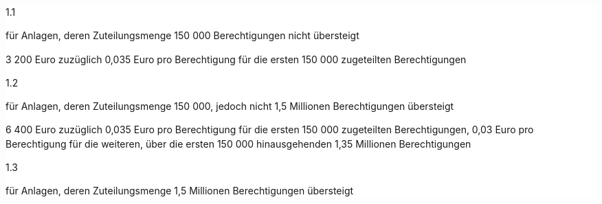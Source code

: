 </td>

</tr>

<tr>

<td style="border-bottom: 0.5pt solid ; " align="left" valign="top" charoff="50">

1.1

</td>

<td style="border-bottom: 0.5pt solid ; " align="left" valign="top" charoff="50">

für Anlagen, deren Zuteilungsmenge 150 000 Berechtigungen nicht
übersteigt

</td>

<td style="border-bottom: 0.5pt solid ; " align="left" valign="top" charoff="50">

3 200 Euro zuzüglich 0,035 Euro pro Berechtigung für die ersten 150 000
zugeteilten Berechtigungen

</td>

</tr>

<tr>

<td style="border-bottom: 0.5pt solid ; " align="left" valign="top" charoff="50">

1.2

</td>

<td style="border-bottom: 0.5pt solid ; " align="left" valign="top" charoff="50">

für Anlagen, deren Zuteilungsmenge 150 000, jedoch nicht 1,5 Millionen
Berechtigungen übersteigt

</td>

<td style="border-bottom: 0.5pt solid ; " align="left" valign="top" charoff="50">

6 400 Euro zuzüglich 0,035 Euro pro Berechtigung für die ersten 150 000
zugeteilten Berechtigungen, 0,03 Euro pro Berechtigung für die weiteren,
über die ersten 150 000 hinausgehenden 1,35 Millionen Berechtigungen

</td>

</tr>

<tr>

<td style="border-bottom: 0.5pt solid ; " align="left" valign="top" charoff="50">

1.3

</td>

<td style="border-bottom: 0.5pt solid ; " align="left" valign="top" charoff="50">

für Anlagen, deren Zuteilungsmenge 1,5 Millionen Berechtigungen
übersteigt
